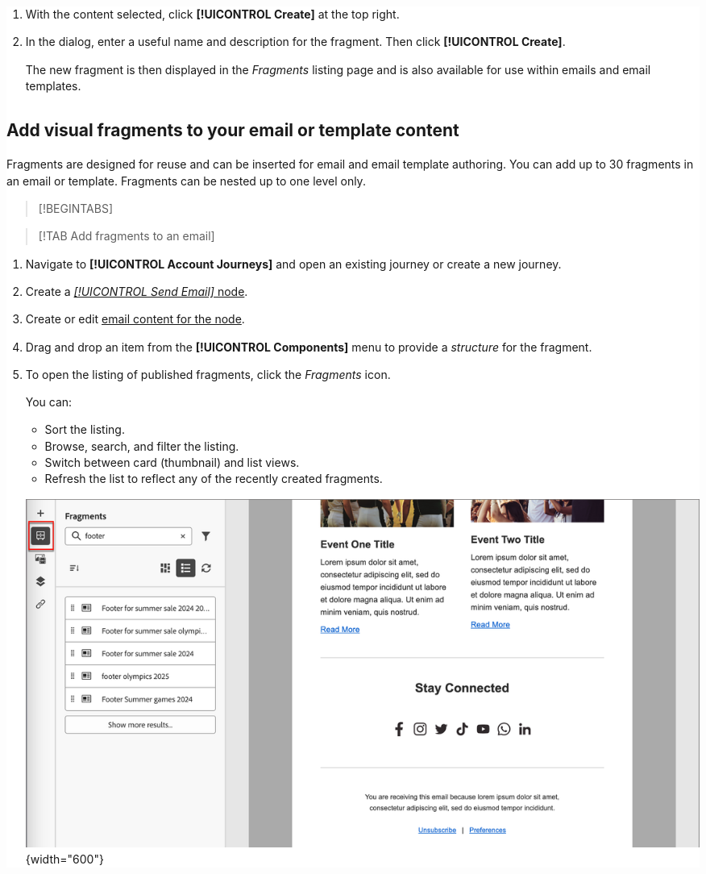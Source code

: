 1. With the content selected, click **[!UICONTROL Create]** at the top right.

1. In the dialog, enter a useful name and description for the fragment. Then click **[!UICONTROL Create]**.

   The new fragment is then displayed in the _Fragments_ listing page and is also available for use within emails and email templates.

## Add visual fragments to your email or template content

Fragments are designed for reuse and can be inserted for email and email template authoring. You can add up to 30 fragments in an email or template. Fragments can be nested up to one level only.

>[!BEGINTABS]

>[!TAB Add fragments to an email]

1. Navigate to **[!UICONTROL Account Journeys]** and open an existing journey or create a new journey.

1. Create a [_[!UICONTROL Send Email]_ node](./add-email.md#add-an-email-action-node-in-a-journey).

1. Create or edit [email content for the node](./email-authoring.md).

1. Drag and drop an item from the **[!UICONTROL Components]** menu to provide a _structure_ for the fragment.

1. To open the listing of published fragments, click the _Fragments_ icon.

   You can:
   * Sort the listing.
   * Browse, search, and filter the listing.
   * Switch between card (thumbnail) and list views.
   * Refresh the list to reflect any of the recently created fragments.

   ![Search for a fragment in the visual designer](./assets/fragments-list-designer-search.png){width="600"}
